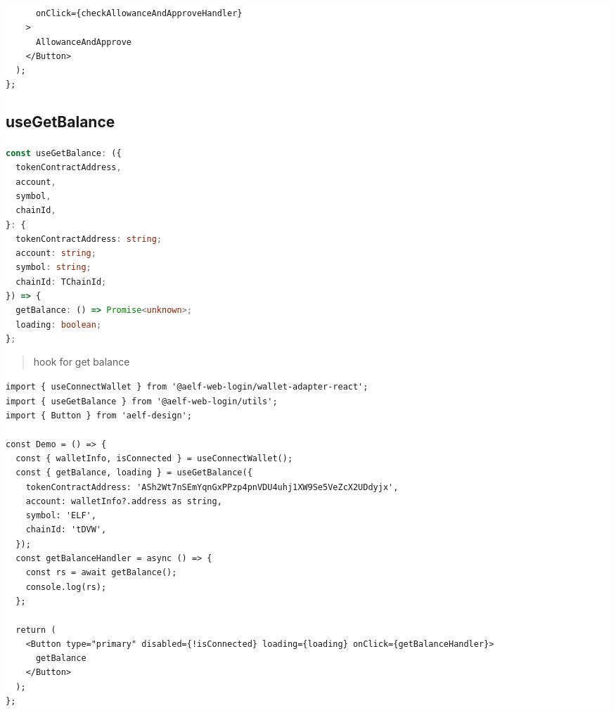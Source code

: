 ```tsx
      onClick={checkAllowanceAndApproveHandler}
    >
      AllowanceAndApprove
    </Button>
  );
};
```

## useGetBalance

```ts
const useGetBalance: ({
  tokenContractAddress,
  account,
  symbol,
  chainId,
}: {
  tokenContractAddress: string;
  account: string;
  symbol: string;
  chainId: TChainId;
}) => {
  getBalance: () => Promise<unknown>;
  loading: boolean;
};
```

> hook for get balance

```tsx
import { useConnectWallet } from '@aelf-web-login/wallet-adapter-react';
import { useGetBalance } from '@aelf-web-login/utils';
import { Button } from 'aelf-design';

const Demo = () => {
  const { walletInfo, isConnected } = useConnectWallet();
  const { getBalance, loading } = useGetBalance({
    tokenContractAddress: 'ASh2Wt7nSEmYqnGxPPzp4pnVDU4uhj1XW9Se5VeZcX2UDdyjx',
    account: walletInfo?.address as string,
    symbol: 'ELF',
    chainId: 'tDVW',
  });
  const getBalanceHandler = async () => {
    const rs = await getBalance();
    console.log(rs);
  };

  return (
    <Button type="primary" disabled={!isConnected} loading={loading} onClick={getBalanceHandler}>
      getBalance
    </Button>
  );
};
```
